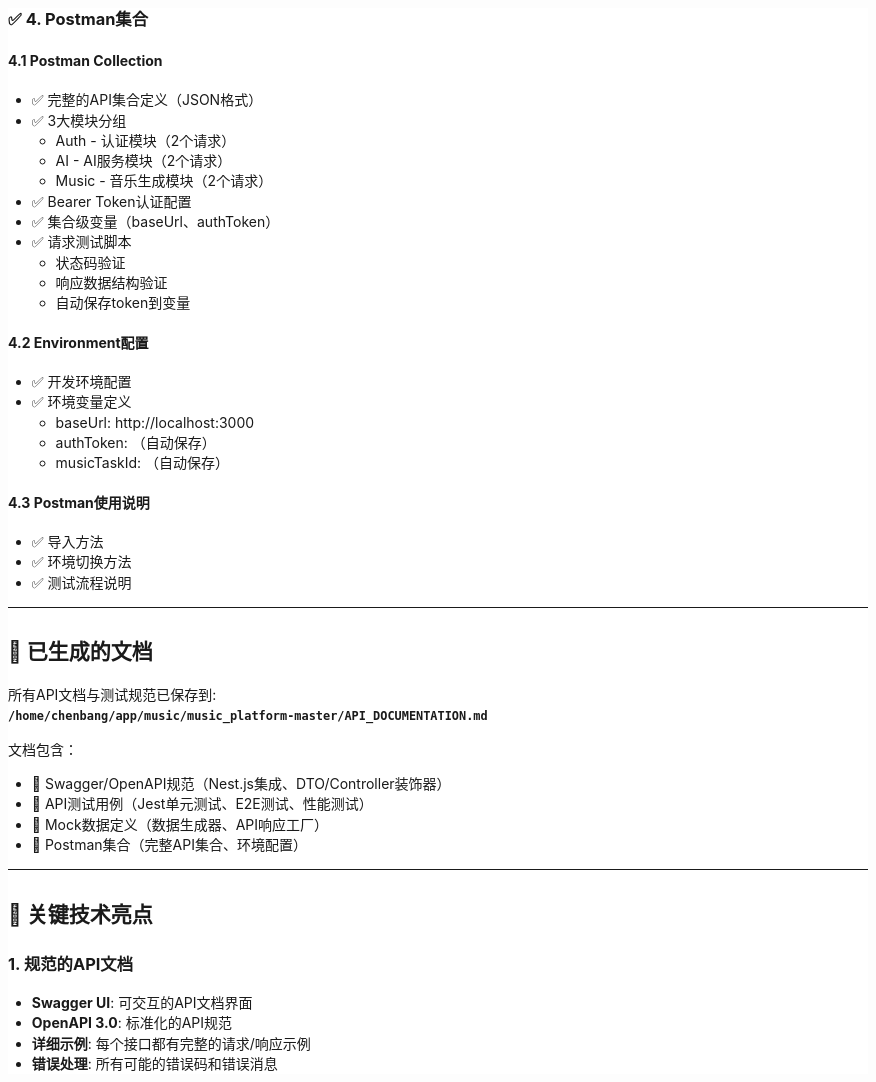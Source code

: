 
### ✅ 4. Postman集合

#### 4.1 Postman Collection
- ✅ 完整的API集合定义（JSON格式）
- ✅ 3大模块分组
  - Auth - 认证模块（2个请求）
  - AI - AI服务模块（2个请求）
  - Music - 音乐生成模块（2个请求）
- ✅ Bearer Token认证配置
- ✅ 集合级变量（baseUrl、authToken）
- ✅ 请求测试脚本
  - 状态码验证
  - 响应数据结构验证
  - 自动保存token到变量

#### 4.2 Environment配置
- ✅ 开发环境配置
- ✅ 环境变量定义
  - baseUrl: http://localhost:3000
  - authToken: （自动保存）
  - musicTaskId: （自动保存）

#### 4.3 Postman使用说明
- ✅ 导入方法
- ✅ 环境切换方法
- ✅ 测试流程说明

---

## 📄 已生成的文档

所有API文档与测试规范已保存到:  
**`/home/chenbang/app/music/music_platform-master/API_DOCUMENTATION.md`**

文档包含：
- 📘 Swagger/OpenAPI规范（Nest.js集成、DTO/Controller装饰器）
- 🧪 API测试用例（Jest单元测试、E2E测试、性能测试）
- 🎲 Mock数据定义（数据生成器、API响应工厂）
- 📮 Postman集合（完整API集合、环境配置）

---

## 🎯 关键技术亮点

### 1. 规范的API文档
- **Swagger UI**: 可交互的API文档界面
- **OpenAPI 3.0**: 标准化的API规范
- **详细示例**: 每个接口都有完整的请求/响应示例
- **错误处理**: 所有可能的错误码和错误消息
